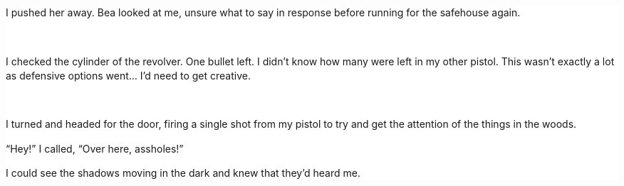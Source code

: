 I pushed her away. Bea looked at me, unsure what to say in response before running for the safehouse again.

&#x200B;

I checked the cylinder of the revolver. One bullet left. I didn’t know how many were left in my other pistol. This wasn’t exactly a lot as defensive options went… I’d need to get creative.

&#x200B;

I turned and headed for the door, firing a single shot from my pistol to try and get the attention of the things in the woods.

“Hey!” I called, “Over here, assholes!”

I could see the shadows moving in the dark and knew that they’d heard me.